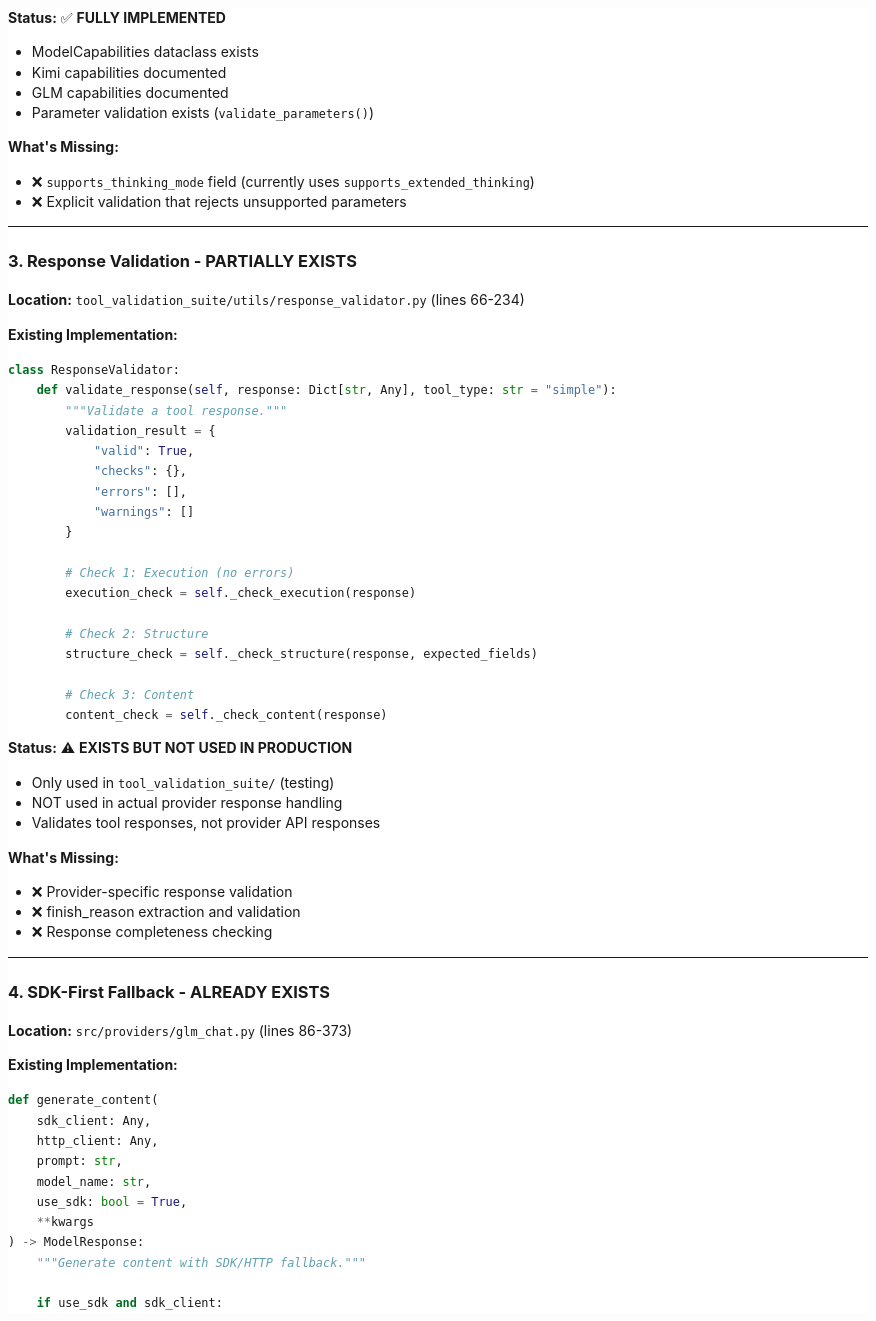 **Status:** ✅ **FULLY IMPLEMENTED**
- ModelCapabilities dataclass exists
- Kimi capabilities documented
- GLM capabilities documented
- Parameter validation exists (`validate_parameters()`)

**What's Missing:** 
- ❌ `supports_thinking_mode` field (currently uses `supports_extended_thinking`)
- ❌ Explicit validation that rejects unsupported parameters

---

### 3. Response Validation - **PARTIALLY EXISTS**

**Location:** `tool_validation_suite/utils/response_validator.py` (lines 66-234)

**Existing Implementation:**
```python
class ResponseValidator:
    def validate_response(self, response: Dict[str, Any], tool_type: str = "simple"):
        """Validate a tool response."""
        validation_result = {
            "valid": True,
            "checks": {},
            "errors": [],
            "warnings": []
        }
        
        # Check 1: Execution (no errors)
        execution_check = self._check_execution(response)
        
        # Check 2: Structure
        structure_check = self._check_structure(response, expected_fields)
        
        # Check 3: Content
        content_check = self._check_content(response)
```

**Status:** ⚠️ **EXISTS BUT NOT USED IN PRODUCTION**
- Only used in `tool_validation_suite/` (testing)
- NOT used in actual provider response handling
- Validates tool responses, not provider API responses

**What's Missing:**
- ❌ Provider-specific response validation
- ❌ finish_reason extraction and validation
- ❌ Response completeness checking

---

### 4. SDK-First Fallback - **ALREADY EXISTS**

**Location:** `src/providers/glm_chat.py` (lines 86-373)

**Existing Implementation:**
```python
def generate_content(
    sdk_client: Any,
    http_client: Any,
    prompt: str,
    model_name: str,
    use_sdk: bool = True,
    **kwargs
) -> ModelResponse:
    """Generate content with SDK/HTTP fallback."""
    
    if use_sdk and sdk_client:
```